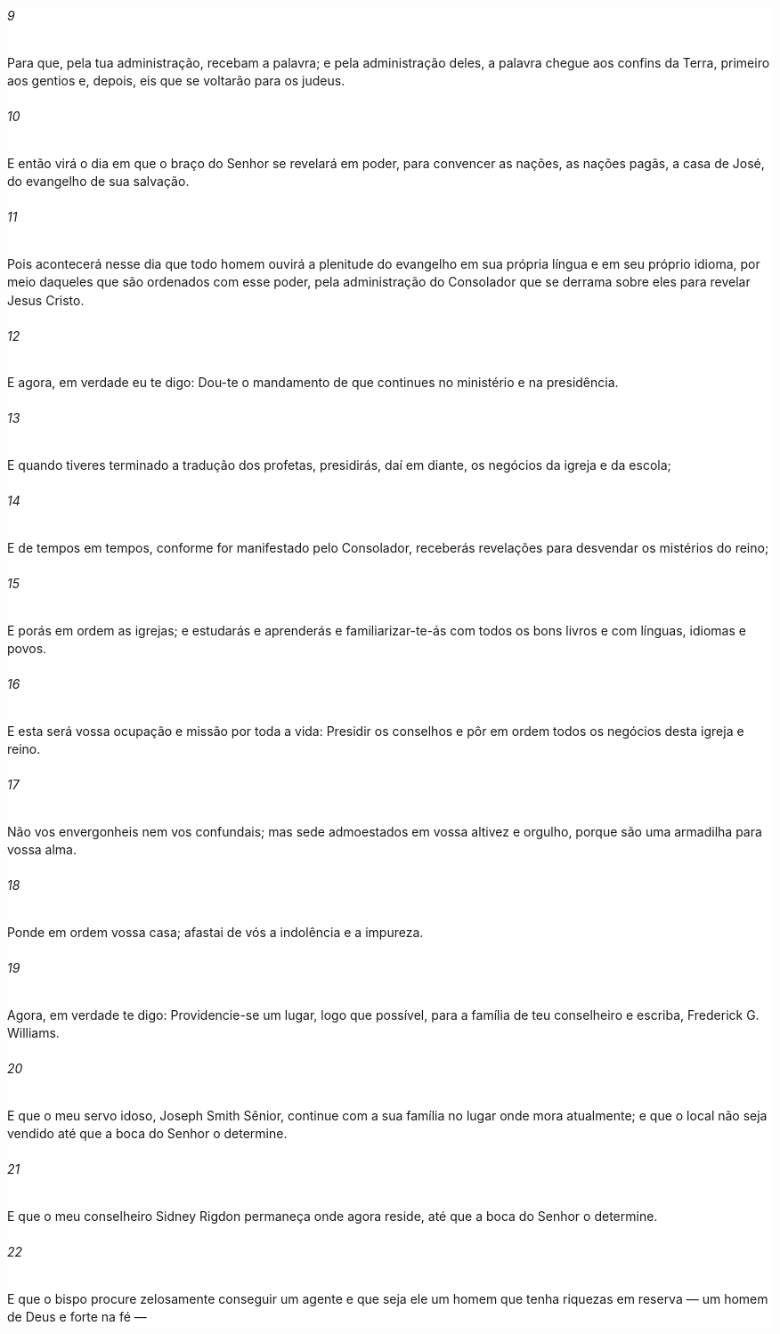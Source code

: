 ###### 9 
Para que, pela tua administração, recebam a palavra; e pela administração deles, a palavra chegue aos confins da Terra, primeiro aos gentios e, depois, eis que se voltarão para os judeus.

###### 10 
E então virá o dia em que o braço do Senhor se revelará em poder, para convencer as nações, as nações pagãs, a casa de José, do evangelho de sua salvação.

###### 11 
Pois acontecerá nesse dia que todo homem ouvirá a plenitude do evangelho em sua própria língua e em seu próprio idioma, por meio daqueles que são ordenados com esse poder, pela administração do Consolador que se derrama sobre eles para revelar Jesus Cristo.

###### 12 
E agora, em verdade eu te digo: Dou-te o mandamento de que continues no ministério e na presidência.

###### 13 
E quando tiveres terminado a tradução dos profetas, presidirás, daí em diante, os negócios da igreja e da escola;

###### 14 
E de tempos em tempos, conforme for manifestado pelo Consolador, receberás revelações para desvendar os mistérios do reino;

###### 15 
E porás em ordem as igrejas; e estudarás e aprenderás e familiarizar-te-ás com todos os bons livros e com línguas, idiomas e povos.

###### 16 
E esta será vossa ocupação e missão por toda a vida: Presidir os conselhos e pôr em ordem todos os negócios desta igreja e reino.

###### 17 
Não vos envergonheis nem vos confundais; mas sede admoestados em vossa altivez e orgulho, porque são uma armadilha para vossa alma.

###### 18 
Ponde em ordem vossa casa; afastai de vós a indolência e a impureza.

###### 19 
Agora, em verdade te digo: Providencie-se um lugar, logo que possível, para a família de teu conselheiro e escriba, Frederick G. Williams.

###### 20 
E que o meu servo idoso, Joseph Smith Sênior, continue com a sua família no lugar onde mora atualmente; e que o local não seja vendido até que a boca do Senhor o determine.

###### 21 
E que o meu conselheiro Sidney Rigdon permaneça onde agora reside, até que a boca do Senhor o determine.

###### 22 
E que o bispo procure zelosamente conseguir um agente e que seja ele um homem que tenha riquezas em reserva — um homem de Deus e forte na fé —
